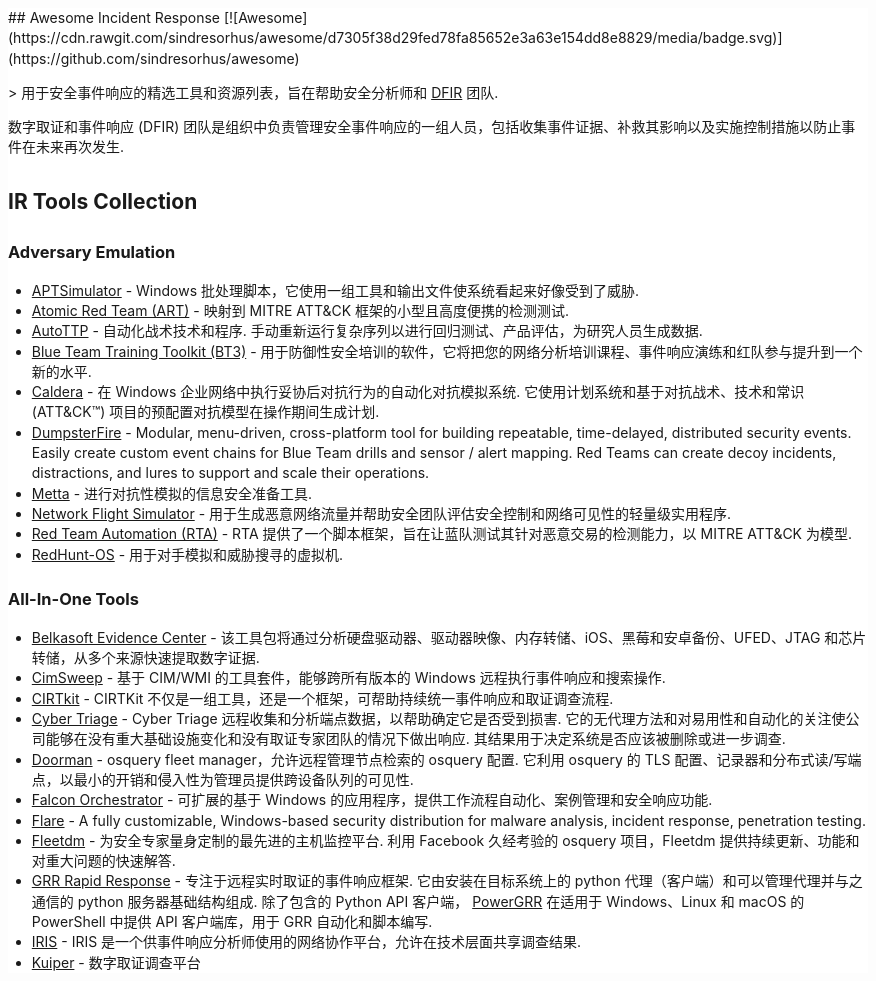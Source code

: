 <div class="github-widget" data-repo="meirwah/awesome-incident-response"></div>
<script async src="https://pagead2.googlesyndication.com/pagead/js/adsbygoogle.js"></script><ins class="adsbygoogle" style="display:block" data-ad-client="ca-pub-6890694312814945" data-ad-slot="5473692530" data-ad-format="auto"  data-full-width-responsive="true"></ins><script>(adsbygoogle = window.adsbygoogle || []).push({});</script>
## Awesome Incident Response [![Awesome](https://cdn.rawgit.com/sindresorhus/awesome/d7305f38d29fed78fa85652e3a63e154dd8e8829/media/badge.svg)](https://github.com/sindresorhus/awesome)

&gt; 用于安全事件响应的精选工具和资源列表，旨在帮助安全分析师和 [DFIR](http://www.acronymfinder.com/Digital-Forensics%2c-Incident-Response-%28DFIR%29.html) 团队.

数字取证和事件响应 (DFIR) 团队是组织中负责管理安全事件响应的一组人员，包括收集事件证据、补救其影响以及实施控制措施以防止事件在未来再次发生.



## IR Tools Collection

### Adversary Emulation

* [APTSimulator](https://github.com/NextronSystems/APTSimulator) - Windows 批处理脚本，它使用一组工具和输出文件使系统看起来好像受到了威胁.
* [Atomic Red Team (ART)](https://github.com/redcanaryco/atomic-red-team) - 映射到 MITRE ATT&amp;CK 框架的小型且高度便携的检测测试.
* [AutoTTP](https://github.com/jymcheong/AutoTTP)  - 自动化战术技术和程序. 手动重新运行复杂序列以进行回归测试、产品评估，为研究人员生成数据.
* [Blue Team Training Toolkit (BT3)](https://www.bt3.no/) - 用于防御性安全培训的软件，它将把您的网络分析培训课程、事件响应演练和红队参与提升到一个新的水平.
* [Caldera](https://github.com/mitre/caldera)  - 在 Windows 企业网络中执行妥协后对抗行为的自动化对抗模拟系统. 它使用计划系统和基于对抗战术、技术和常识 (ATT&amp;CK™) 项目的预配置对抗模型在操作期间生成计划.
* [DumpsterFire](https://github.com/TryCatchHCF/DumpsterFire) - Modular, menu-driven, cross-platform tool for building repeatable, time-delayed, distributed security events. Easily create custom event chains for Blue Team drills and sensor /   alert mapping. Red Teams can create decoy incidents, distractions, and lures to support and scale their operations.
* [Metta](https://github.com/uber-common/metta) - 进行对抗性模拟的信息安全准备工具.
* [Network Flight Simulator](https://github.com/alphasoc/flightsim) - 用于生成恶意网络流量并帮助安全团队评估安全控制和网络可见性的轻量级实用程序.
* [Red Team Automation (RTA)](https://github.com/endgameinc/RTA) - RTA 提供了一个脚本框架，旨在让蓝队测试其针对恶意交易的检测能力，以 MITRE ATT&amp;CK 为模型.
* [RedHunt-OS](https://github.com/redhuntlabs/RedHunt-OS) - 用于对手模拟和威胁搜寻的虚拟机.

### All-In-One Tools

* [Belkasoft Evidence Center](https://belkasoft.com/ec) - 该工具包将通过分析硬盘驱动器、驱动器映像、内存转储、iOS、黑莓和安卓备份、UFED、JTAG 和芯片转储，从多个来源快速提取数字证据.
* [CimSweep](https://github.com/PowerShellMafia/CimSweep) - 基于 CIM/WMI 的工具套件，能够跨所有版本的 Windows 远程执行事件响应和搜索操作.
* [CIRTkit](https://github.com/byt3smith/CIRTKit) - CIRTKit 不仅是一组工具，还是一个框架，可帮助持续统一事件响应和取证调查流程.
* [Cyber Triage](http://www.cybertriage.com)  - Cyber​​ Triage 远程收集和分析端点数据，以帮助确定它是否受到损害. 它的无代理方法和对易用性和自动化的关注使公司能够在没有重大基础设施变化和没有取证专家团队的情况下做出响应. 其结果用于决定系统是否应该被删除或进一步调查.
* [Doorman](https://github.com/mwielgoszewski/doorman)  - osquery fleet manager，允许远程管理节点检索的 osquery 配置. 它利用 osquery 的 TLS 配置、记录器和分布式读/写端点，以最小的开销和侵入性为管理员提供跨设备队列的可见性.
* [Falcon Orchestrator](https://github.com/CrowdStrike/falcon-orchestrator) - 可扩展的基于 Windows 的应用程序，提供工作流程自动化、案例管理和安全响应功能.
* [Flare](https://github.com/fireeye/flare-vm) - A fully customizable, Windows-based security distribution for malware analysis, incident response, penetration testing.
* [Fleetdm](https://github.com/fleetdm/fleet)  - 为安全专家量身定制的最先进的主机监控平台. 利用 Facebook 久经考验的 osquery 项目，Fleetdm 提供持续更新、功能和对重大问题的快速解答.
* [GRR Rapid Response](https://github.com/google/grr)  - 专注于远程实时取证的事件响应框架. 它由安装在目标系统上的 python 代理（客户端）和可以管理代理并与之通信的 python 服务器基础结构组成. 除了包含的 Python API 客户端， [PowerGRR](https://github.com/swisscom/PowerGRR) 在适用于 Windows、Linux 和 macOS 的 PowerShell 中提供 API 客户端库，用于 GRR 自动化和脚本编写.
* [IRIS](https://github.com/dfir-iris/iris-web) - IRIS 是一个供事件响应分析师使用的网络协作平台，允许在技术层面共享调查结果.
* [Kuiper](https://github.com/DFIRKuiper/Kuiper) - 数字取证调查平台